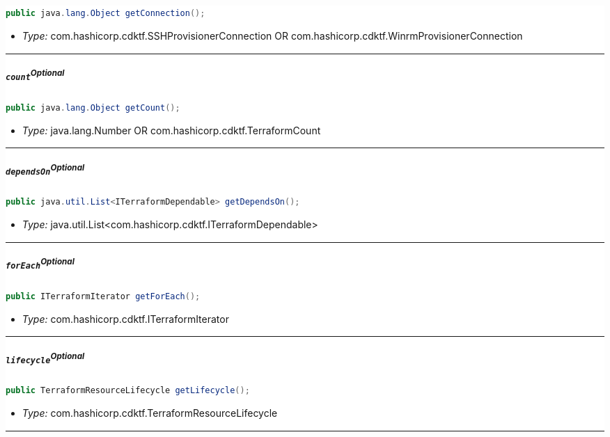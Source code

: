 ```java
public java.lang.Object getConnection();
```

- *Type:* com.hashicorp.cdktf.SSHProvisionerConnection OR com.hashicorp.cdktf.WinrmProvisionerConnection

---

##### `count`<sup>Optional</sup> <a name="count" id="rhizo-co-terraform-provider-oci.dnsZoneStageDnssecKeyVersion.DnsZoneStageDnssecKeyVersionConfig.property.count"></a>

```java
public java.lang.Object getCount();
```

- *Type:* java.lang.Number OR com.hashicorp.cdktf.TerraformCount

---

##### `dependsOn`<sup>Optional</sup> <a name="dependsOn" id="rhizo-co-terraform-provider-oci.dnsZoneStageDnssecKeyVersion.DnsZoneStageDnssecKeyVersionConfig.property.dependsOn"></a>

```java
public java.util.List<ITerraformDependable> getDependsOn();
```

- *Type:* java.util.List<com.hashicorp.cdktf.ITerraformDependable>

---

##### `forEach`<sup>Optional</sup> <a name="forEach" id="rhizo-co-terraform-provider-oci.dnsZoneStageDnssecKeyVersion.DnsZoneStageDnssecKeyVersionConfig.property.forEach"></a>

```java
public ITerraformIterator getForEach();
```

- *Type:* com.hashicorp.cdktf.ITerraformIterator

---

##### `lifecycle`<sup>Optional</sup> <a name="lifecycle" id="rhizo-co-terraform-provider-oci.dnsZoneStageDnssecKeyVersion.DnsZoneStageDnssecKeyVersionConfig.property.lifecycle"></a>

```java
public TerraformResourceLifecycle getLifecycle();
```

- *Type:* com.hashicorp.cdktf.TerraformResourceLifecycle

---
